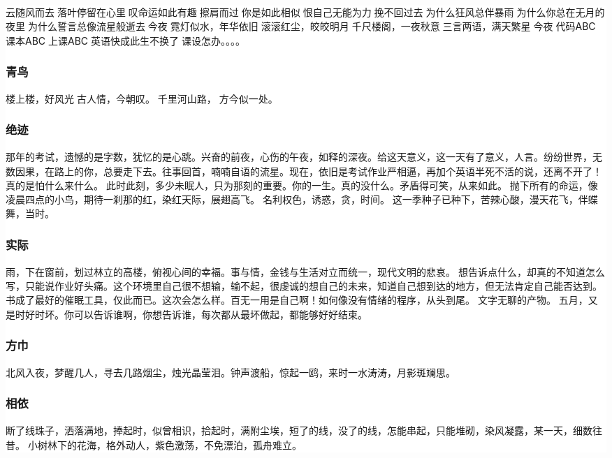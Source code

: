云随风而去
落叶停留在心里
叹命运如此有趣
擦肩而过
你是如此相似
恨自己无能为力
挽不回过去
为什么狂风总伴暴雨
为什么你总在无月的夜里
为什么誓言总像流星般逝去
今夜
霓灯似水，年华依旧
滚滚红尘，皎皎明月
千尺楼阁，一夜秋意
三言两语，满天繁星
今夜
代码ABC
课本ABC
上课ABC
英语快成此生不换了
课设怎办。。。。

### 青鸟
楼上楼，好风光
古人情，今朝叹。
千里河山路，
方今似一处。

### 绝迹
那年的考试，遗憾的是字数，犹忆的是心跳。兴奋的前夜，心伤的午夜，如释的深夜。给这天意义，这一天有了意义，人言。纷纷世界，无数因果，在路上的你，总要走下去。往事回首，喃喃自语的流星。现在，依旧是考试作业严相逼，再加个英语半死不活的说，还离不开了！真的是怕什么来什么。
此时此刻，多少未眠人，只为那刻的重要。你的一生。真的没什么。矛盾得可笑，从来如此。
抛下所有的命运，像凌晨四点的小鸟，期待一刹那的红，染红天际，展翅高飞。
名利权色，诱惑，贪，时间。
这一季种子已种下，苦辣心酸，漫天花飞，伴蝶舞，当时。

### 实际
雨，下在窗前，划过林立的高楼，俯视心间的幸福。事与情，金钱与生活对立而统一，现代文明的悲哀。
想告诉点什么，却真的不知道怎么写，只能说作业好头痛。这个环境里自己很不想输，输不起，很虔诚的想自己的未来，知道自己想到达的地方，但无法肯定自己能否达到。书成了最好的催眠工具，仅此而已。这次会怎么样。百无一用是自己啊！如何像没有情绪的程序，从头到尾。
文字无聊的产物。
五月，又是时好时坏。你可以告诉谁啊，你想告诉谁，每次都从最坏做起，都能够好好结束。

### 方巾
北风入夜，梦醒几人，寻去几路烟尘，烛光晶莹泪。钟声渡船，惊起一鸥，来时一水涛涛，月影斑斓思。

### 相依
断了线珠子，洒落满地，捧起时，似曾相识，拾起时，满附尘埃，短了的线，没了的线，怎能串起，只能堆砌，染风凝露，某一天，细数往昔。
小树林下的花海，格外动人，紫色激荡，不免漂泊，孤舟难立。
